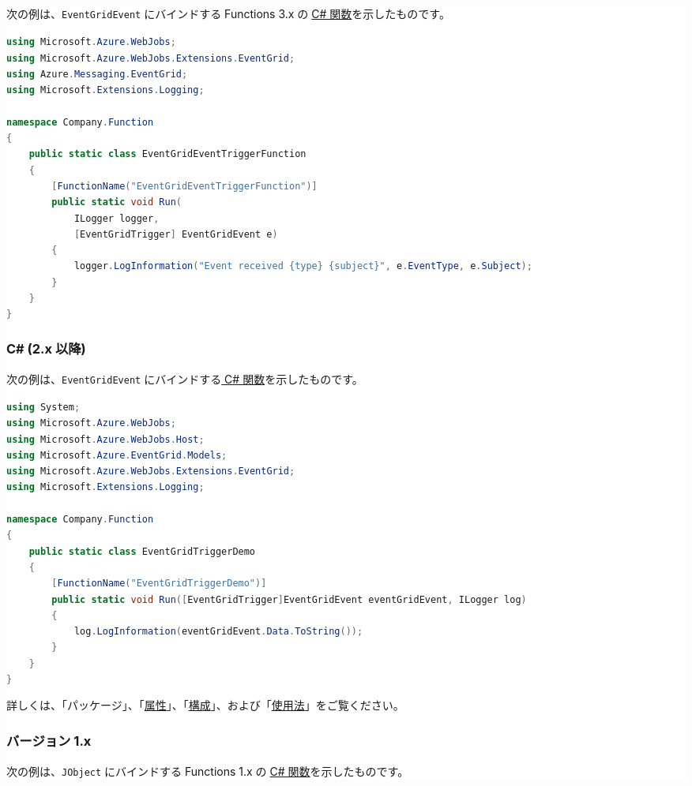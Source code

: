 次の例は、`EventGridEvent` にバインドする Functions 3.x の [C# 関数](functions-dotnet-class-library.md)を示したものです。

```cs
using Microsoft.Azure.WebJobs;
using Microsoft.Azure.WebJobs.Extensions.EventGrid;
using Azure.Messaging.EventGrid;
using Microsoft.Extensions.Logging;

namespace Company.Function
{
    public static class EventGridEventTriggerFunction
    {
        [FunctionName("EventGridEventTriggerFunction")]
        public static void Run(
            ILogger logger,
            [EventGridTrigger] EventGridEvent e)
        {
            logger.LogInformation("Event received {type} {subject}", e.EventType, e.Subject);
        }
    }
}
```

### <a name="c-2x-and-higher"></a>C# (2.x 以降)

次の例は、`EventGridEvent` にバインドする[ C# 関数](functions-dotnet-class-library.md)を示したものです。

```cs
using System;
using Microsoft.Azure.WebJobs;
using Microsoft.Azure.WebJobs.Host;
using Microsoft.Azure.EventGrid.Models;
using Microsoft.Azure.WebJobs.Extensions.EventGrid;
using Microsoft.Extensions.Logging;

namespace Company.Function
{
    public static class EventGridTriggerDemo
    {
        [FunctionName("EventGridTriggerDemo")]
        public static void Run([EventGridTrigger]EventGridEvent eventGridEvent, ILogger log)
        {
            log.LogInformation(eventGridEvent.Data.ToString());
        }
    }
}
```

詳しくは、「パッケージ」、「[属性](#attributes-and-annotations)」、「[構成](#configuration)」、および「[使用法](#usage)」をご覧ください。

### <a name="version-1x"></a>バージョン 1.x

次の例は、`JObject` にバインドする Functions 1.x の [C# 関数](functions-dotnet-class-library.md)を示したものです。
